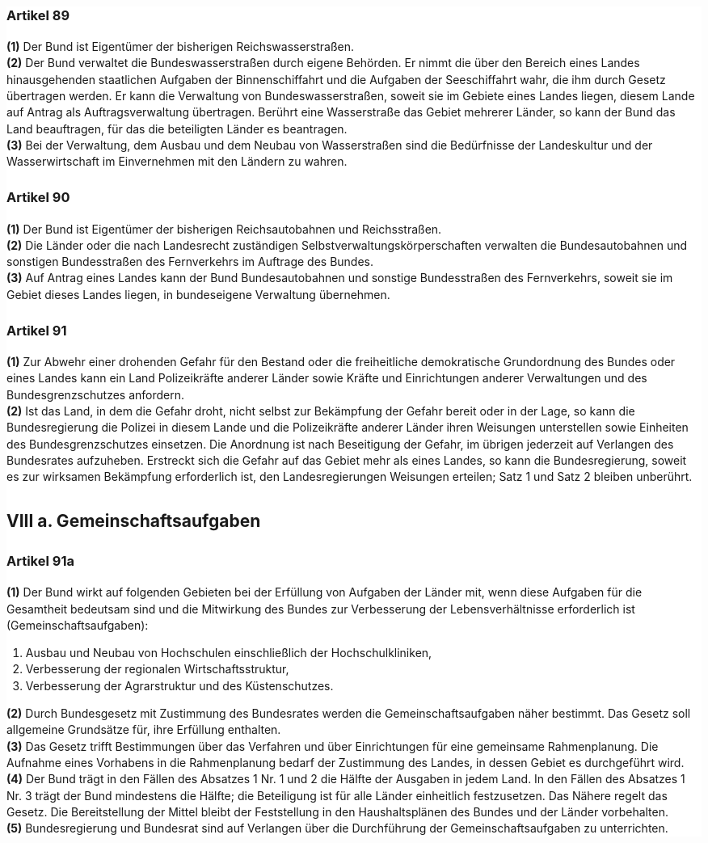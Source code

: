 ### Artikel 89

**(1)** Der Bund ist Eigentümer der bisherigen Reichswasserstraßen.  
**(2)** Der Bund verwaltet die Bundeswasserstraßen durch eigene Behörden. Er nimmt die über den Bereich eines Landes hinausgehenden staatlichen Aufgaben der Binnenschiffahrt und die Aufgaben der Seeschiffahrt wahr, die ihm durch Gesetz übertragen werden. Er kann die Verwaltung von Bundeswasserstraßen, soweit sie im Gebiete eines Landes liegen, diesem Lande auf Antrag als Auftragsverwaltung übertragen. Berührt eine Wasserstraße das Gebiet mehrerer Länder, so kann der Bund das Land beauftragen, für das die beteiligten Länder es beantragen.  
**(3)** Bei der Verwaltung, dem Ausbau und dem Neubau von Wasserstraßen sind die Bedürfnisse der Landeskultur und der Wasserwirtschaft im Einvernehmen mit den Ländern zu wahren.  

### Artikel 90

**(1)** Der Bund ist Eigentümer der bisherigen Reichsautobahnen und Reichsstraßen.  
**(2)** Die Länder oder die nach Landesrecht zuständigen Selbstverwaltungskörperschaften verwalten die Bundesautobahnen und sonstigen Bundesstraßen des Fernverkehrs im Auftrage des Bundes.  
**(3)** Auf Antrag eines Landes kann der Bund Bundesautobahnen und sonstige Bundesstraßen des Fernverkehrs, soweit sie im Gebiet dieses Landes liegen, in bundeseigene Verwaltung übernehmen.  

### Artikel 91

**(1)** Zur Abwehr einer drohenden Gefahr für den Bestand oder die freiheitliche demokratische Grundordnung des Bundes oder eines Landes kann ein Land Polizeikräfte anderer Länder sowie Kräfte und Einrichtungen anderer Verwaltungen und des Bundesgrenzschutzes anfordern.  
**(2)** Ist das Land, in dem die Gefahr droht, nicht selbst zur Bekämpfung der Gefahr bereit oder in der Lage, so kann die Bundesregierung die Polizei in diesem Lande und die Polizeikräfte anderer Länder ihren Weisungen unterstellen sowie Einheiten des Bundesgrenzschutzes einsetzen. Die Anordnung ist nach Beseitigung der Gefahr, im übrigen jederzeit auf Verlangen des Bundesrates aufzuheben. Erstreckt sich die Gefahr auf das Gebiet mehr als eines Landes, so kann die Bundesregierung, soweit es zur wirksamen Bekämpfung erforderlich ist, den Landesregierungen Weisungen erteilen; Satz 1 und Satz 2 bleiben unberührt.  

## VIII a. Gemeinschaftsaufgaben

### Artikel 91a

**(1)** Der Bund wirkt auf folgenden Gebieten bei der Erfüllung von Aufgaben der Länder mit, wenn diese Aufgaben für die Gesamtheit bedeutsam sind und die Mitwirkung des Bundes zur Verbesserung der Lebensverhältnisse erforderlich ist (Gemeinschaftsaufgaben):  
1. Ausbau und Neubau von Hochschulen einschließlich der Hochschulkliniken,  
2. Verbesserung der regionalen Wirtschaftsstruktur,  
3. Verbesserung der Agrarstruktur und des Küstenschutzes.  

**(2)** Durch Bundesgesetz mit Zustimmung des Bundesrates werden die Gemeinschaftsaufgaben näher bestimmt. Das Gesetz soll allgemeine Grundsätze für, ihre Erfüllung enthalten.  
**(3)** Das Gesetz trifft Bestimmungen über das Verfahren und über Einrichtungen für eine gemeinsame Rahmenplanung. Die Aufnahme eines Vorhabens in die Rahmenplanung bedarf der Zustimmung des Landes, in dessen Gebiet es durchgeführt wird.  
**(4)** Der Bund trägt in den Fällen des Absatzes 1 Nr. 1 und 2 die Hälfte der Ausgaben in jedem Land. In den Fällen des Absatzes 1 Nr. 3 trägt der Bund mindestens die Hälfte; die Beteiligung ist für alle Länder einheitlich festzusetzen. Das Nähere regelt das Gesetz. Die Bereitstellung der Mittel bleibt der Feststellung in den Haushaltsplänen des Bundes und der Länder vorbehalten.  
**(5)** Bundesregierung und Bundesrat sind auf Verlangen über die Durchführung der Gemeinschaftsaufgaben zu unterrichten.  
